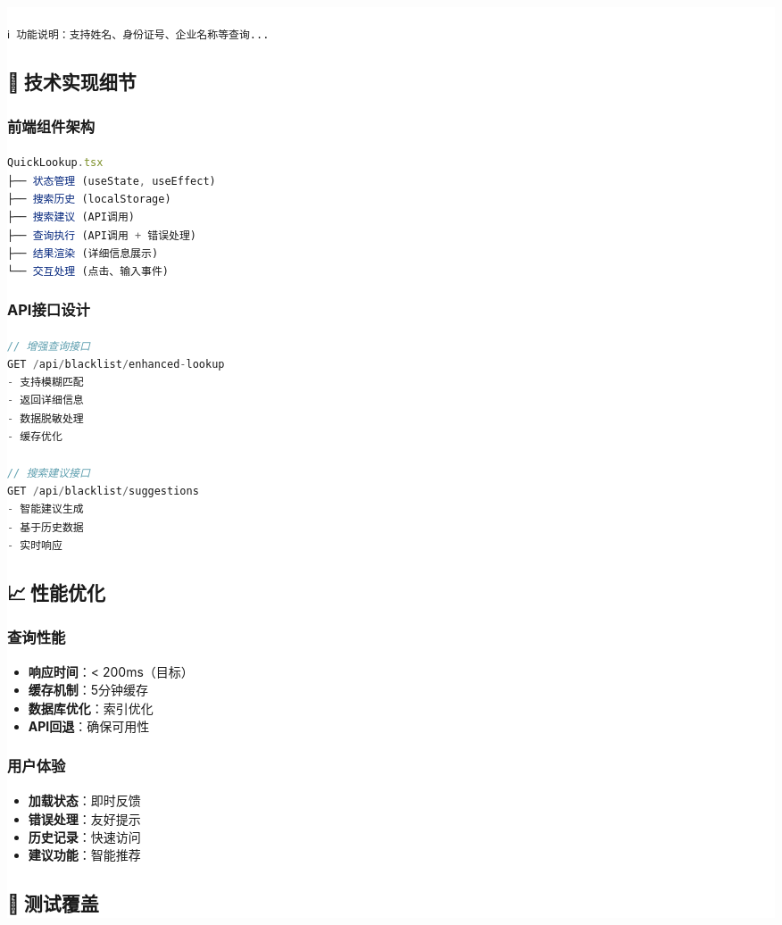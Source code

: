 ```

ℹ️ 功能说明：支持姓名、身份证号、企业名称等查询...
```

## 🔧 技术实现细节

### 前端组件架构
```typescript
QuickLookup.tsx
├── 状态管理 (useState, useEffect)
├── 搜索历史 (localStorage)
├── 搜索建议 (API调用)
├── 查询执行 (API调用 + 错误处理)
├── 结果渲染 (详细信息展示)
└── 交互处理 (点击、输入事件)
```

### API接口设计
```typescript
// 增强查询接口
GET /api/blacklist/enhanced-lookup
- 支持模糊匹配
- 返回详细信息
- 数据脱敏处理
- 缓存优化

// 搜索建议接口  
GET /api/blacklist/suggestions
- 智能建议生成
- 基于历史数据
- 实时响应
```

## 📈 性能优化

### 查询性能
- **响应时间**：< 200ms（目标）
- **缓存机制**：5分钟缓存
- **数据库优化**：索引优化
- **API回退**：确保可用性

### 用户体验
- **加载状态**：即时反馈
- **错误处理**：友好提示
- **历史记录**：快速访问
- **建议功能**：智能推荐

## 🧪 测试覆盖
